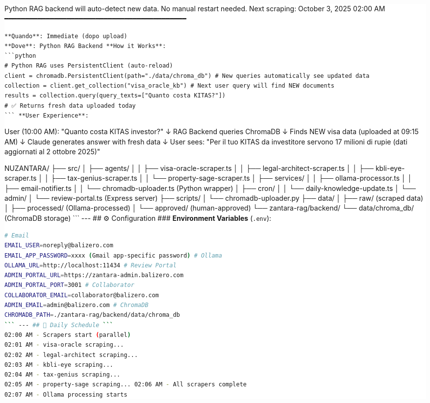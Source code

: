 Python RAG backend will auto-detect new data.
No manual restart needed. Next scraping: October 3, 2025 02:00 AM
━━━━━━━━━━━━━━━━━━━━━━━━━━━━━━━━━━━━━━━━━━━━
``` --- ### **STEP 7: Automatic Refresh - No Restart Needed** **Chi**: ChromaDB PersistentClient
**Quando**: Immediate (dopo upload)
**Dove**: Python RAG Backend **How it Works**:
```python
# Python RAG uses PersistentClient (auto-reload)
client = chromadb.PersistentClient(path="./data/chroma_db") # New queries automatically see updated data
collection = client.get_collection("visa_oracle_kb") # Next user query will find NEW documents
results = collection.query(query_texts=["Quanto costa KITAS?"])
# ✅ Returns fresh data uploaded today
``` **User Experience**:
```
User (10:00 AM): "Quanto costa KITAS investor?" ↓
RAG Backend queries ChromaDB ↓
Finds NEW visa data (uploaded at 09:15 AM) ↓
Claude generates answer with fresh data ↓
User sees: "Per il tuo KITAS da investitore servono 17 milioni di rupie (dati aggiornati al 2 ottobre 2025)"
``` **No Restart Required** ✅ --- ## 🛠️ Implementation Components ### **File Structure**:
```
NUZANTARA/
├── src/
│ ├── agents/
│ │ ├── visa-oracle-scraper.ts
│ │ ├── legal-architect-scraper.ts
│ │ ├── kbli-eye-scraper.ts
│ │ ├── tax-genius-scraper.ts
│ │ └── property-sage-scraper.ts
│ ├── services/
│ │ ├── ollama-processor.ts
│ │ ├── email-notifier.ts
│ │ └── chromadb-uploader.ts (Python wrapper)
│ ├── cron/
│ │ └── daily-knowledge-update.ts
│ └── admin/
│ └── review-portal.ts (Express server)
├── scripts/
│ └── chromadb-uploader.py
├── data/
│ ├── raw/ (scraped data)
│ ├── processed/ (Ollama-processed)
│ └── approved/ (human-approved)
└── zantara-rag/backend/ └── data/chroma_db/ (ChromaDB storage)
``` --- ## ⚙️ Configuration ### **Environment Variables** (`.env`):
```bash
# Email
EMAIL_USER=noreply@balizero.com
EMAIL_APP_PASSWORD=xxxx (Gmail app-specific password) # Ollama
OLLAMA_URL=http://localhost:11434 # Review Portal
ADMIN_PORTAL_URL=https://zantara-admin.balizero.com
ADMIN_PORTAL_PORT=3001 # Collaborator
COLLABORATOR_EMAIL=collaborator@balizero.com
ADMIN_EMAIL=admin@balizero.com # ChromaDB
CHROMADB_PATH=./zantara-rag/backend/data/chroma_db
``` --- ## 📅 Daily Schedule ```
02:00 AM - Scrapers start (parallel)
02:01 AM - visa-oracle scraping...
02:02 AM - legal-architect scraping...
02:03 AM - kbli-eye scraping...
02:04 AM - tax-genius scraping...
02:05 AM - property-sage scraping... 02:06 AM - All scrapers complete
02:07 AM - Ollama processing starts
```